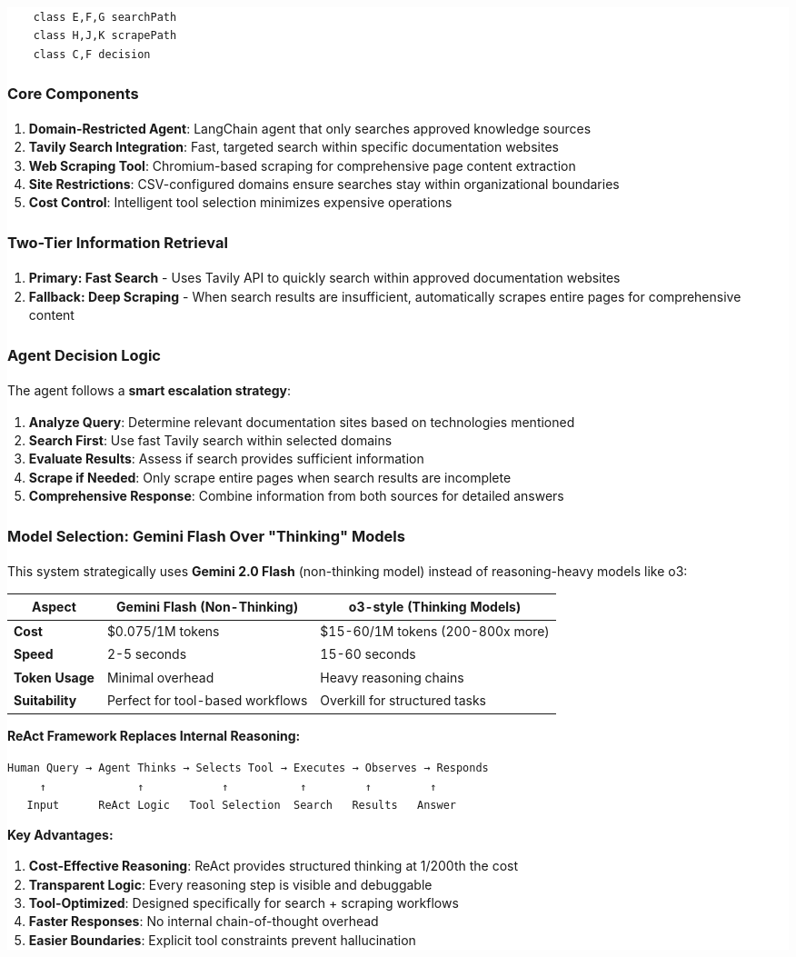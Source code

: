 ```mermaid
    class E,F,G searchPath
    class H,J,K scrapePath
    class C,F decision
```

### Core Components

1. **Domain-Restricted Agent**: LangChain agent that only searches approved knowledge sources
2. **Tavily Search Integration**: Fast, targeted search within specific documentation websites  
3. **Web Scraping Tool**: Chromium-based scraping for comprehensive page content extraction
4. **Site Restrictions**: CSV-configured domains ensure searches stay within organizational boundaries
5. **Cost Control**: Intelligent tool selection minimizes expensive operations

### Two-Tier Information Retrieval

1. **Primary: Fast Search** - Uses Tavily API to quickly search within approved documentation websites
2. **Fallback: Deep Scraping** - When search results are insufficient, automatically scrapes entire pages for comprehensive content

### Agent Decision Logic

The agent follows a **smart escalation strategy**:

1. **Analyze Query**: Determine relevant documentation sites based on technologies mentioned
2. **Search First**: Use fast Tavily search within selected domains
3. **Evaluate Results**: Assess if search provides sufficient information
4. **Scrape if Needed**: Only scrape entire pages when search results are incomplete
5. **Comprehensive Response**: Combine information from both sources for detailed answers

### Model Selection: Gemini Flash Over "Thinking" Models

This system strategically uses **Gemini 2.0 Flash** (non-thinking model) instead of reasoning-heavy models like o3:

| **Aspect** | **Gemini Flash (Non-Thinking)** | **o3-style (Thinking Models)** |
|------------|----------------------------------|--------------------------------|
| **Cost** | $0.075/1M tokens | $15-60/1M tokens (200-800x more) |
| **Speed** | 2-5 seconds | 15-60 seconds |
| **Token Usage** | Minimal overhead | Heavy reasoning chains |
| **Suitability** | Perfect for tool-based workflows | Overkill for structured tasks |

**ReAct Framework Replaces Internal Reasoning:**
```
Human Query → Agent Thinks → Selects Tool → Executes → Observes → Responds
     ↑              ↑            ↑           ↑         ↑         ↑
   Input      ReAct Logic   Tool Selection  Search   Results   Answer
```

**Key Advantages:**
1. **Cost-Effective Reasoning**: ReAct provides structured thinking at 1/200th the cost
2. **Transparent Logic**: Every reasoning step is visible and debuggable  
3. **Tool-Optimized**: Designed specifically for search + scraping workflows
4. **Faster Responses**: No internal chain-of-thought overhead
5. **Easier Boundaries**: Explicit tool constraints prevent hallucination
